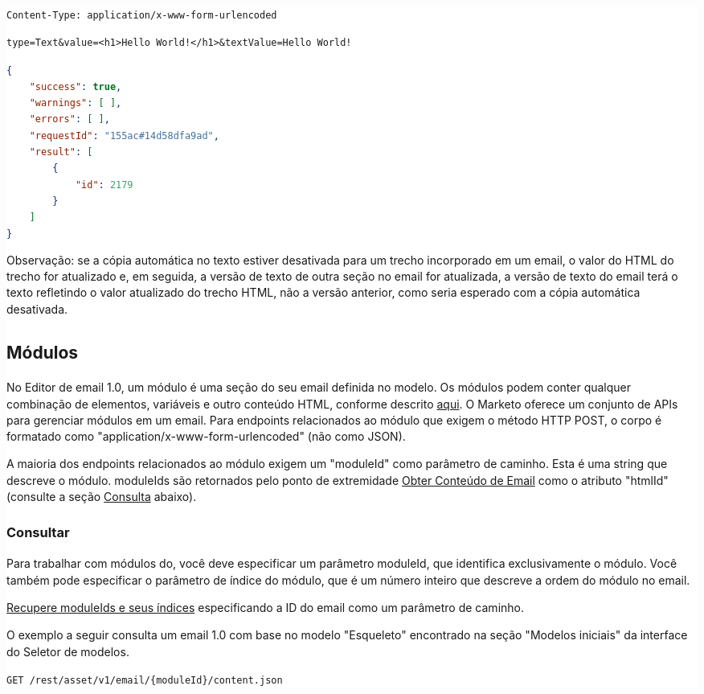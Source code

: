 ```
Content-Type: application/x-www-form-urlencoded
```

```
type=Text&value=<h1>Hello World!</h1>&textValue=Hello World!
```

```json
{
    "success": true,
    "warnings": [ ],
    "errors": [ ],
    "requestId": "155ac#14d58dfa9ad",
    "result": [
        {
            "id": 2179
        }
    ]
}
```

Observação: se a cópia automática no texto estiver desativada para um trecho incorporado em um email, o valor do HTML do trecho for atualizado e, em seguida, a versão de texto de outra seção no email for atualizada, a versão de texto do email terá o texto refletindo o valor atualizado do trecho HTML, não a versão anterior, como seria esperado com a cópia automática desativada.

## Módulos

No Editor de email 1.0, um módulo é uma seção do seu email definida no modelo. Os módulos podem conter qualquer combinação de elementos, variáveis e outro conteúdo HTML, conforme descrito [aqui](https://experienceleague.adobe.com/pt-br/docs/marketo/using/product-docs/email-marketing/general/email-editor-2/email-template-syntax#EmailTemplateSyntax-Modules). O Marketo oferece um conjunto de APIs para gerenciar módulos em um email. Para endpoints relacionados ao módulo que exigem o método HTTP POST, o corpo é formatado como &quot;application/x-www-form-urlencoded&quot; (não como JSON).

A maioria dos endpoints relacionados ao módulo exigem um &quot;moduleId&quot; como parâmetro de caminho. Esta é uma string que descreve o módulo. moduleIds são retornados pelo ponto de extremidade [Obter Conteúdo de Email](https://developer.adobe.com/marketo-apis/api/asset/#tag/Emails/operation/getEmailContentByIdUsingGET) como o atributo &quot;htmlId&quot; (consulte a seção [Consulta](#modules_query) abaixo).

### Consultar

Para trabalhar com módulos do, você deve especificar um parâmetro moduleId, que identifica exclusivamente o módulo. Você também pode especificar o parâmetro de índice do módulo, que é um número inteiro que descreve a ordem do módulo no email.

[Recupere moduleIds e seus índices](https://developer.adobe.com/marketo-apis/api/asset/#tag/Emails/operation/getEmailContentByIdUsingGET) especificando a ID do email como um parâmetro de caminho.

O exemplo a seguir consulta um email 1.0 com base no modelo &quot;Esqueleto&quot; encontrado na seção &quot;Modelos iniciais&quot; da interface do Seletor de modelos.

```
GET /rest/asset/v1/email/{moduleId}/content.json
```
